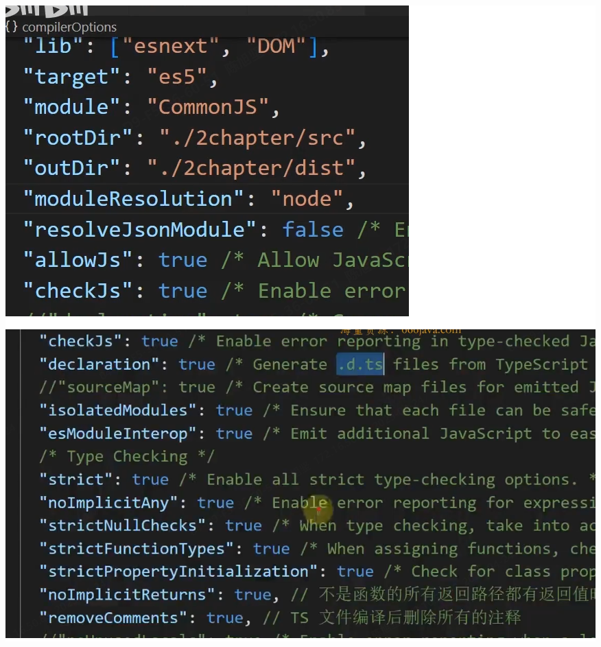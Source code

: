 

![image-20250424090535948](readme.assets/image-20250424090535948.png)   

![image-20250424194532553](readme.assets/image-20250424194532553.png)
